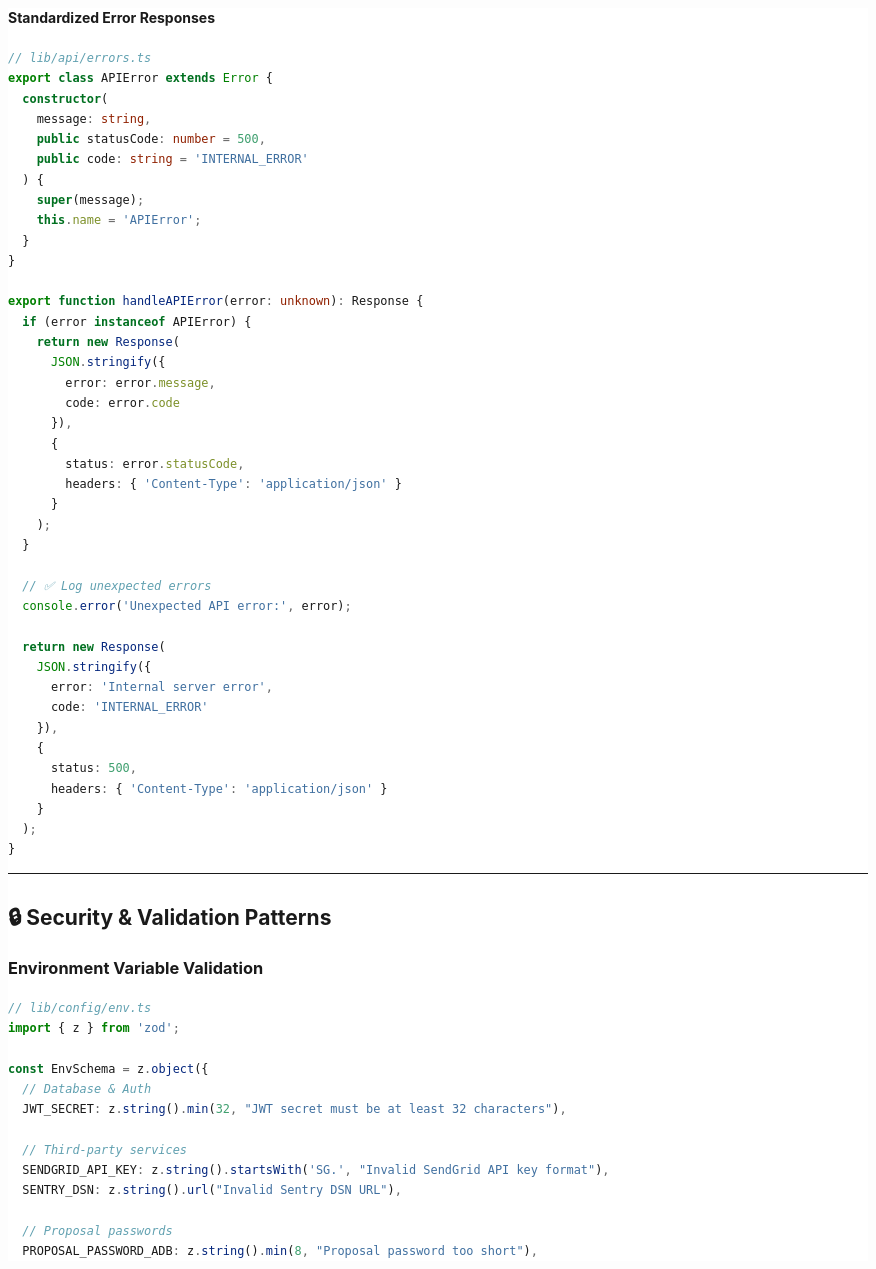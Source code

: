 #### **Standardized Error Responses**
```typescript
// lib/api/errors.ts
export class APIError extends Error {
  constructor(
    message: string,
    public statusCode: number = 500,
    public code: string = 'INTERNAL_ERROR'
  ) {
    super(message);
    this.name = 'APIError';
  }
}

export function handleAPIError(error: unknown): Response {
  if (error instanceof APIError) {
    return new Response(
      JSON.stringify({
        error: error.message,
        code: error.code
      }),
      {
        status: error.statusCode,
        headers: { 'Content-Type': 'application/json' }
      }
    );
  }

  // ✅ Log unexpected errors
  console.error('Unexpected API error:', error);
  
  return new Response(
    JSON.stringify({
      error: 'Internal server error',
      code: 'INTERNAL_ERROR'
    }),
    {
      status: 500,
      headers: { 'Content-Type': 'application/json' }
    }
  );
}
```

---

## 🔒 **Security & Validation Patterns**

### **Environment Variable Validation**
```typescript
// lib/config/env.ts
import { z } from 'zod';

const EnvSchema = z.object({
  // Database & Auth
  JWT_SECRET: z.string().min(32, "JWT secret must be at least 32 characters"),
  
  // Third-party services
  SENDGRID_API_KEY: z.string().startsWith('SG.', "Invalid SendGrid API key format"),
  SENTRY_DSN: z.string().url("Invalid Sentry DSN URL"),
  
  // Proposal passwords
  PROPOSAL_PASSWORD_ADB: z.string().min(8, "Proposal password too short"),
```